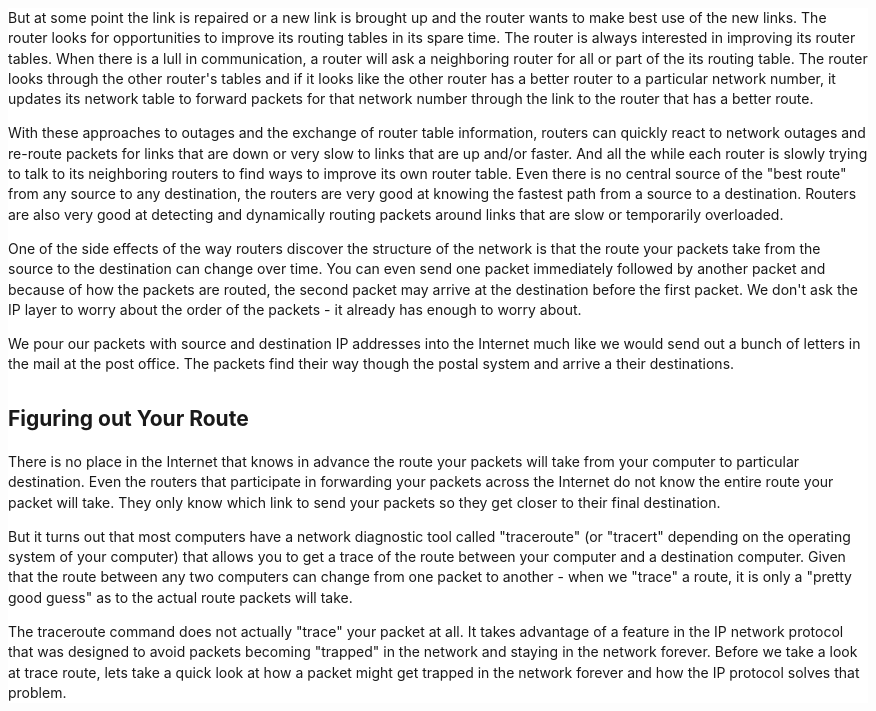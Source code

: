 But at some point the link is repaired or a new link is brought up and the
router wants to make best use of the new links.  The router looks for
opportunities to improve its routing tables in its spare time.   The router is
always interested in improving its router tables.  When there is a lull in
communication, a router will ask a neighboring router for all or part of the
its routing table.   The router looks through the other router's
tables and if it looks like the other router has a better router to a
particular network number, it updates its network table to forward packets for
that network number through the link to the router that has a better route.

With these approaches to outages and the exchange of router table information,
routers can quickly react to network outages and re-route packets for links
that are down or very slow to links that are up and/or faster.   And all the
while each router is slowly trying to talk to its neighboring routers to find
ways to improve its own router table.   Even there is no central source of the
"best route" from any source to any destination, the routers are very good at
knowing the fastest path from a source to a destination.    Routers are also
very good at detecting and dynamically routing packets around links that are
slow or temporarily overloaded.

One of the side effects of the way routers discover the structure of the
network is that the route your packets take from the source to the destination
can change over time.   You can even send one packet immediately followed by
another packet and because of how the packets are routed, the second packet may
arrive at the destination before the first packet.   We don't ask the IP layer
to worry about the order of the packets - it already has enough to worry about.

We pour our packets with source and destination IP addresses into the Internet
much like we would send out a bunch of letters in the mail at the post office.
The packets find their way though the postal system and arrive a their
destinations.

Figuring out Your Route
-----------------------

There is no place in the Internet that knows in advance the route your packets
will take from your computer to  particular destination.  Even the routers that
participate in forwarding your packets across the Internet do not know the
entire route your packet will take.  They only know which link to send your
packets so they get closer to their final destination.

But it turns out that most computers have a network diagnostic tool called
"traceroute" (or "tracert" depending on the operating system of your computer)
that allows you to get a trace of the route between your computer and a
destination computer.   Given that the route between any two computers can
change from one packet to another - when we "trace" a route, it is only a
"pretty good guess" as to the actual route packets will take.

The traceroute command does not actually "trace" your packet at all.  It takes
advantage of a feature in the IP network protocol that was designed to avoid
packets becoming "trapped" in the network and staying in the network forever.
Before we take a look at trace route, lets take a quick look at how a packet
might get trapped in the network forever and how the IP protocol solves that
problem.
